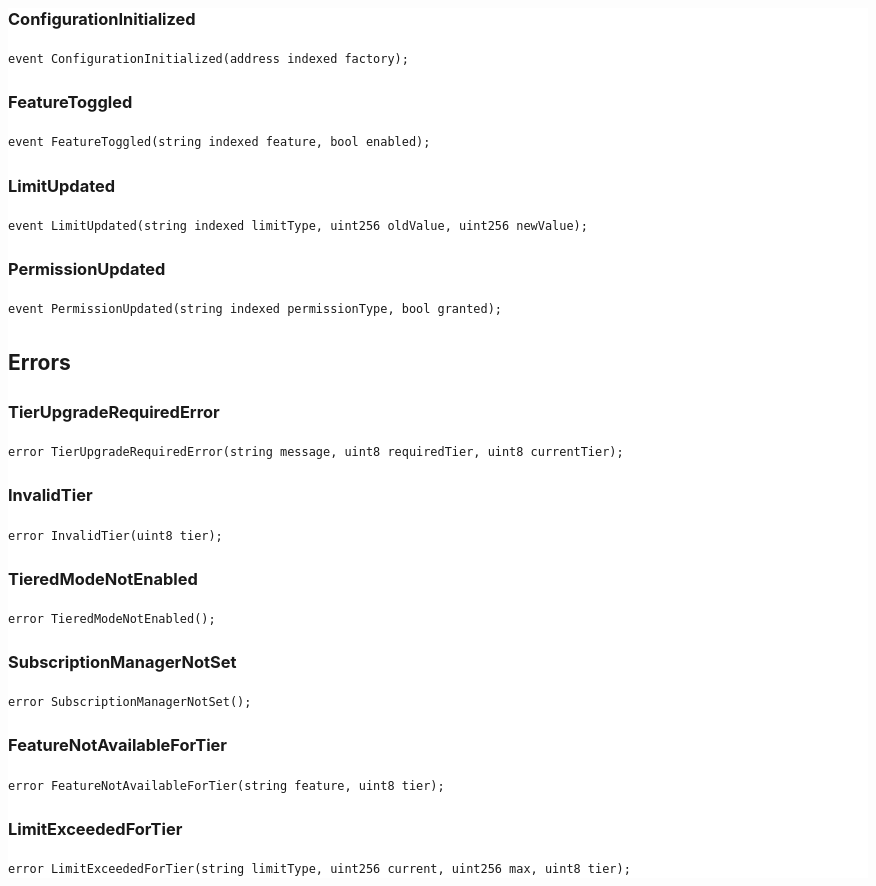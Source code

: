 ### ConfigurationInitialized

```solidity
event ConfigurationInitialized(address indexed factory);
```

### FeatureToggled

```solidity
event FeatureToggled(string indexed feature, bool enabled);
```

### LimitUpdated

```solidity
event LimitUpdated(string indexed limitType, uint256 oldValue, uint256 newValue);
```

### PermissionUpdated

```solidity
event PermissionUpdated(string indexed permissionType, bool granted);
```

## Errors
### TierUpgradeRequiredError

```solidity
error TierUpgradeRequiredError(string message, uint8 requiredTier, uint8 currentTier);
```

### InvalidTier

```solidity
error InvalidTier(uint8 tier);
```

### TieredModeNotEnabled

```solidity
error TieredModeNotEnabled();
```

### SubscriptionManagerNotSet

```solidity
error SubscriptionManagerNotSet();
```

### FeatureNotAvailableForTier

```solidity
error FeatureNotAvailableForTier(string feature, uint8 tier);
```

### LimitExceededForTier

```solidity
error LimitExceededForTier(string limitType, uint256 current, uint256 max, uint8 tier);
```

